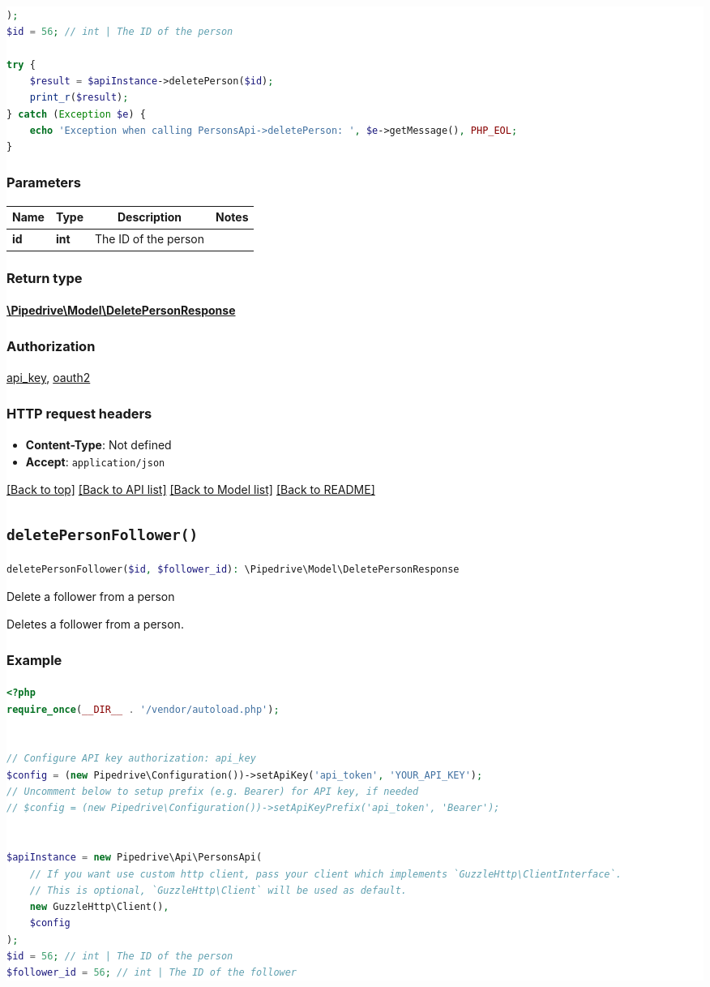 ```php
);
$id = 56; // int | The ID of the person

try {
    $result = $apiInstance->deletePerson($id);
    print_r($result);
} catch (Exception $e) {
    echo 'Exception when calling PersonsApi->deletePerson: ', $e->getMessage(), PHP_EOL;
}
```

### Parameters

Name | Type | Description  | Notes
------------- | ------------- | ------------- | -------------
 **id** | **int**| The ID of the person |

### Return type

[**\Pipedrive\Model\DeletePersonResponse**](../Model/DeletePersonResponse.md)

### Authorization

[api_key](../../README.md#api_key), [oauth2](../../README.md#oauth2)

### HTTP request headers

- **Content-Type**: Not defined
- **Accept**: `application/json`

[[Back to top]](#) [[Back to API list]](../../README.md#endpoints)
[[Back to Model list]](../../README.md#models)
[[Back to README]](../../README.md)

## `deletePersonFollower()`

```php
deletePersonFollower($id, $follower_id): \Pipedrive\Model\DeletePersonResponse
```

Delete a follower from a person

Deletes a follower from a person.

### Example

```php
<?php
require_once(__DIR__ . '/vendor/autoload.php');


// Configure API key authorization: api_key
$config = (new Pipedrive\Configuration())->setApiKey('api_token', 'YOUR_API_KEY');
// Uncomment below to setup prefix (e.g. Bearer) for API key, if needed
// $config = (new Pipedrive\Configuration())->setApiKeyPrefix('api_token', 'Bearer');


$apiInstance = new Pipedrive\Api\PersonsApi(
    // If you want use custom http client, pass your client which implements `GuzzleHttp\ClientInterface`.
    // This is optional, `GuzzleHttp\Client` will be used as default.
    new GuzzleHttp\Client(),
    $config
);
$id = 56; // int | The ID of the person
$follower_id = 56; // int | The ID of the follower
```